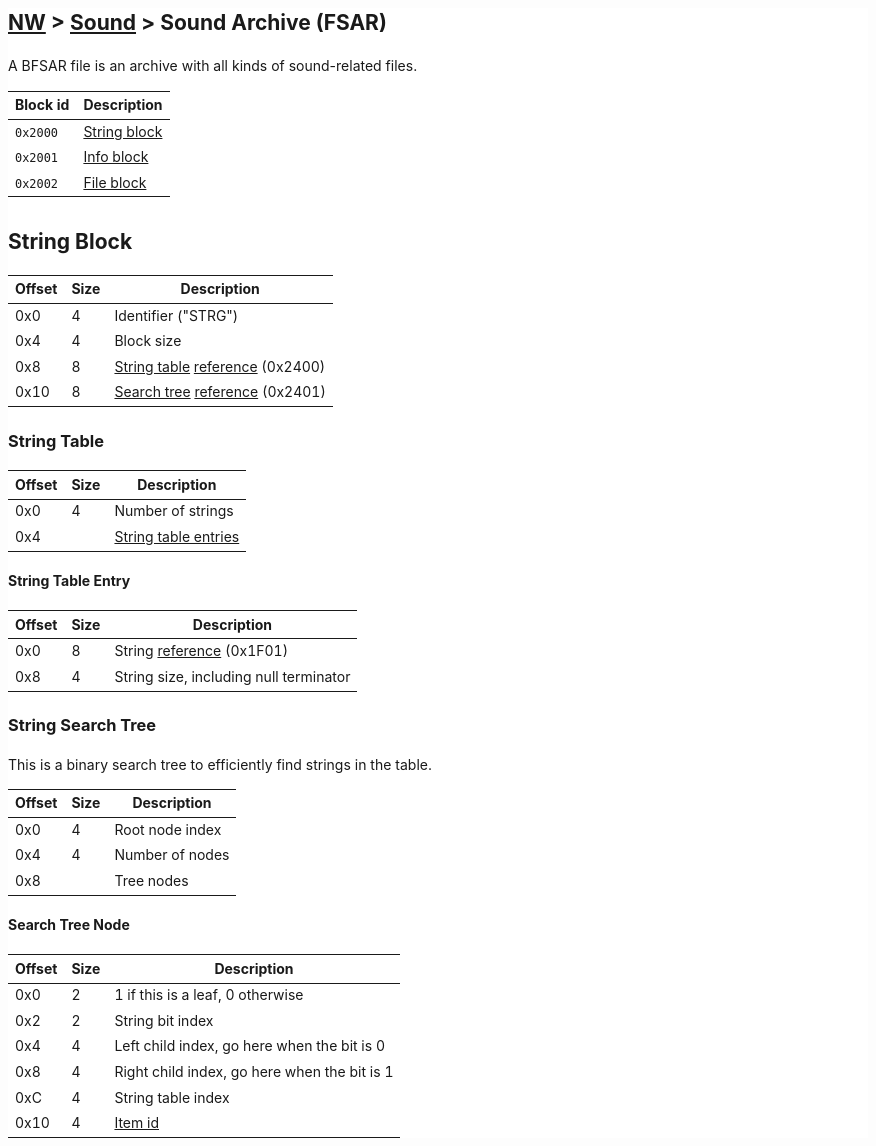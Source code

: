 ## [NW](../../formats.md#nw) > [Sound](./sound.md) > Sound Archive (FSAR)

A BFSAR file is an archive with all kinds of sound-related files.

| Block id | Description |
| --- | --- |
| `0x2000` | [String block](#string-block) |
| `0x2001` | [Info block](#info-block) |
| `0x2002` | [File block](#file-block) |

## String Block
| Offset | Size | Description |
| --- | --- | --- |
| 0x0 | 4 | Identifier ("STRG") |
| 0x4 | 4 | Block size |
| 0x8 | 8 | [String table](#string-table) [reference] (0x2400) |
| 0x10 | 8 | [Search tree](#string-search-tree) [reference] (0x2401) |

### String Table
| Offset | Size | Description |
| --- | --- | --- |
| 0x0 | 4 | Number of strings |
| 0x4 | | [String table entries](#string-table-entry) |

#### String Table Entry
| Offset | Size | Description |
| --- | --- | --- |
| 0x0 | 8 | String [reference] (0x1F01) |
| 0x8 | 4 | String size, including null terminator |

### String Search Tree
This is a binary search tree to efficiently find strings in the table.

| Offset | Size | Description |
| --- | --- | --- |
| 0x0 | 4 | Root node index |
| 0x4 | 4 | Number of nodes |
| 0x8 | | Tree nodes |

#### Search Tree Node
| Offset | Size | Description |
| --- | --- | --- |
| 0x0 | 2 | 1 if this is a leaf, 0 otherwise |
| 0x2 | 2 | String bit index |
| 0x4 | 4 | Left child index, go here when the bit is 0 |
| 0x8 | 4 | Right child index, go here when the bit is 1 |
| 0xC | 4 | String table index |
| 0x10 | 4 | [Item id] |


[references]: ./sound.md#section-reference
[reference]: ./sound.md#section-reference
[Item id]: ./sound.md#item-id
[Item ids]: ./sound.md#item-id